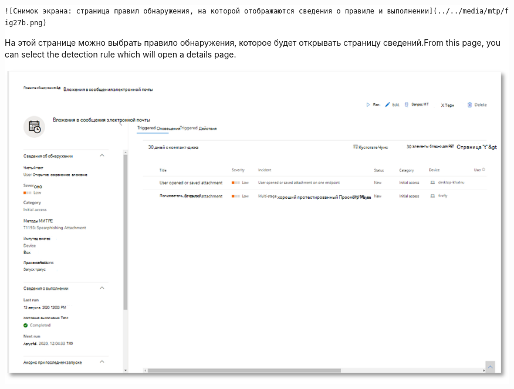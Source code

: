     ![Снимок экрана: страница правил обнаружения, на которой отображаются сведения о правиле и выполнении](../../media/mtp/fig27b.png) 

<span data-ttu-id="2b5a4-378">На этой странице можно выбрать правило обнаружения, которое будет открывать страницу сведений.</span><span class="sxs-lookup"><span data-stu-id="2b5a4-378">From this page, you can select the detection rule which will open a details page.</span></span> 

![Снимок экрана со страницей вложения электронной почты, на которой можно просмотреть состояние выполнения правила, инициированные оповещения и действия, изменить обнаружение и т. д.](../../media/mtp/fig28.png) 
